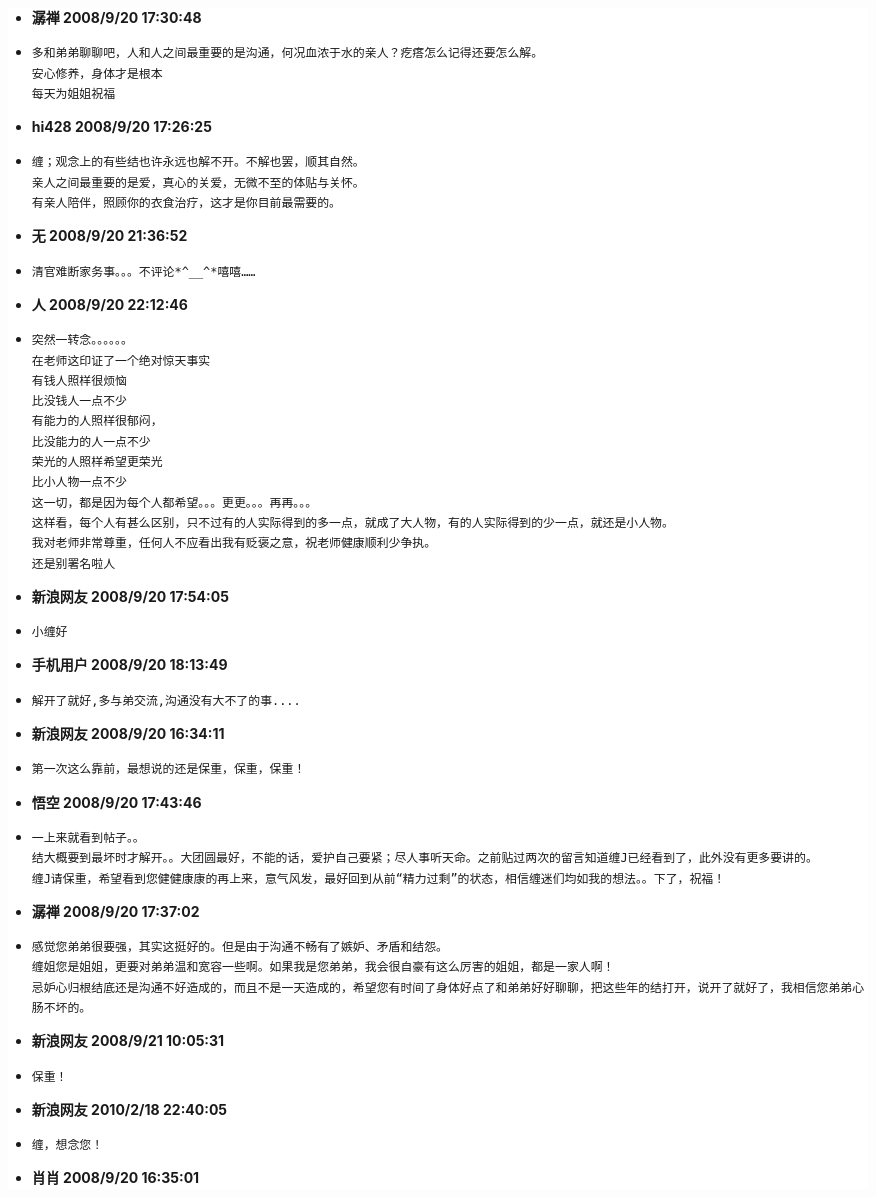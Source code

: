   ```
  ```
- **潺禅 2008/9/20 17:30:48**
- ```
  多和弟弟聊聊吧，人和人之间最重要的是沟通，何况血浓于水的亲人？疙瘩怎么记得还要怎么解。
  安心修养，身体才是根本
  每天为姐姐祝福
  ```
- **hi428 2008/9/20 17:26:25**
- ```
  缠；观念上的有些结也许永远也解不开。不解也罢，顺其自然。
  亲人之间最重要的是爱，真心的关爱，无微不至的体贴与关怀。
  有亲人陪伴，照顾你的衣食治疗，这才是你目前最需要的。
  ```
- **无 2008/9/20 21:36:52**
- ```
  清官难断家务事。。。不评论*^__^*嘻嘻……
  ```
- **人 2008/9/20 22:12:46**
- ```
  突然一转念。。。。。。
  在老师这印证了一个绝对惊天事实
  有钱人照样很烦恼
  比没钱人一点不少
  有能力的人照样很郁闷，
  比没能力的人一点不少
  荣光的人照样希望更荣光
  比小人物一点不少
  这一切，都是因为每个人都希望。。。更更。。。再再。。。
  这样看，每个人有甚么区别，只不过有的人实际得到的多一点，就成了大人物，有的人实际得到的少一点，就还是小人物。
  我对老师非常尊重，任何人不应看出我有贬褒之意，祝老师健康顺利少争执。
  还是别署名啦人
  ```
- **新浪网友 2008/9/20 17:54:05**
- ```
  小缠好
  ```
- **手机用户 2008/9/20 18:13:49**
- ```
  解开了就好,多与弟交流,沟通没有大不了的事....
  ```
- **新浪网友 2008/9/20 16:34:11**
- ```
  第一次这么靠前，最想说的还是保重，保重，保重！
  ```
- **悟空 2008/9/20 17:43:46**
- ```
  一上来就看到帖子。。
  结大概要到最坏时才解开。。大团圆最好，不能的话，爱护自己要紧；尽人事听天命。之前贴过两次的留言知道缠J已经看到了，此外没有更多要讲的。
  缠J请保重，希望看到您健健康康的再上来，意气风发，最好回到从前“精力过剩”的状态，相信缠迷们均如我的想法。。下了，祝福！
  ```
- **潺禅 2008/9/20 17:37:02**
- ```
  感觉您弟弟很要强，其实这挺好的。但是由于沟通不畅有了嫉妒、矛盾和结怨。
  缠姐您是姐姐，更要对弟弟温和宽容一些啊。如果我是您弟弟，我会很自豪有这么厉害的姐姐，都是一家人啊！
  忌妒心归根结底还是沟通不好造成的，而且不是一天造成的，希望您有时间了身体好点了和弟弟好好聊聊，把这些年的结打开，说开了就好了，我相信您弟弟心肠不坏的。
  ```
- **新浪网友 2008/9/21 10:05:31**
- ```
  保重！
  ```
- **新浪网友 2010/2/18 22:40:05**
- ```
  缠，想念您！
  ```
- **肖肖 2008/9/20 16:35:01**
  ```